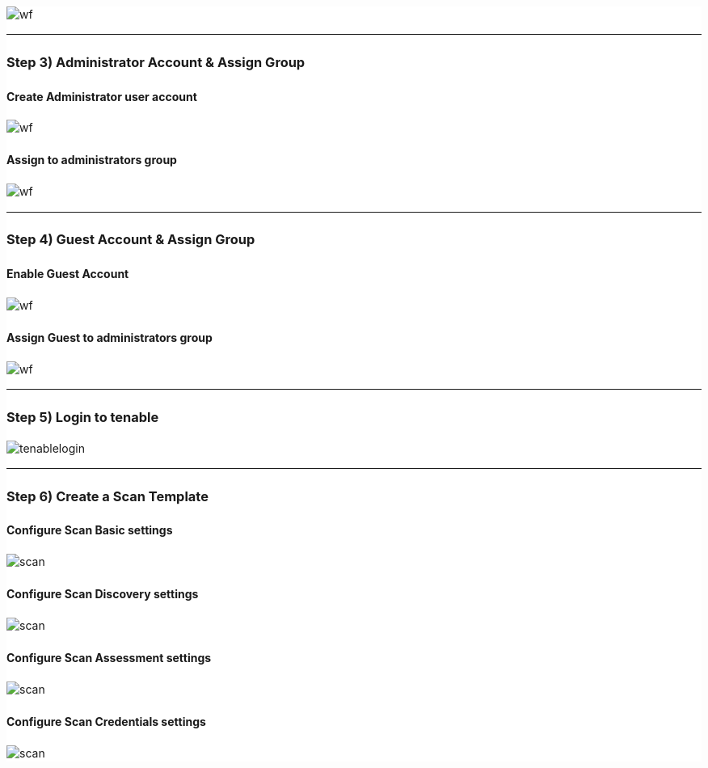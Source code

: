 <img width="700" alt="wf" src="https://github.com/user-attachments/assets/b2cc7376-5bc6-4cf1-82ad-e549a2c393ee" />

---
### Step 3) Administrator Account & Assign Group

#### Create Administrator user account 

<img width="700" alt="wf" src="https://github.com/user-attachments/assets/d3ed6359-bbd9-4332-9515-e873b4f354fd" />

#### Assign to administrators group

<img width="700" alt="wf" src="https://github.com/user-attachments/assets/4301bbb7-6801-4595-9106-5ed69624cdad" />

---

### Step 4) Guest Account & Assign Group
#### Enable Guest Account

<img width="700" alt="wf" src="https://github.com/user-attachments/assets/9fa00fea-21ea-45dc-8de9-38ead71fc399" />


#### Assign Guest to administrators group

<img width="700" alt="wf" src="https://github.com/user-attachments/assets/2d124c00-76c0-47c3-88f2-3c2c16a29e86" />

---

### Step 5) Login to tenable

<img width="700" alt="tenablelogin" src="https://github.com/user-attachments/assets/65aa3c73-113b-4b85-8b79-de3a142d4e4b" />

---
### Step 6) Create a Scan Template
#### Configure Scan Basic settings

<img width="700" alt="scan" src="https://github.com/user-attachments/assets/d4250fe1-8622-492b-8d4c-1e3886e99b31" />

#### Configure Scan Discovery settings

<img width="700" alt="scan" src="https://github.com/user-attachments/assets/59c72b13-4c4a-47ad-8e52-d8a6e93ffb35" />


#### Configure Scan Assessment settings

<img width="700" alt="scan" src="https://github.com/user-attachments/assets/a8059fd5-dfe6-4d70-b22c-a7969569a71f" />


#### Configure Scan Credentials settings

<img width="700" alt="scan" src="https://github.com/user-attachments/assets/a8e8a96e-186d-4556-8a2d-49728dde31c7" />
